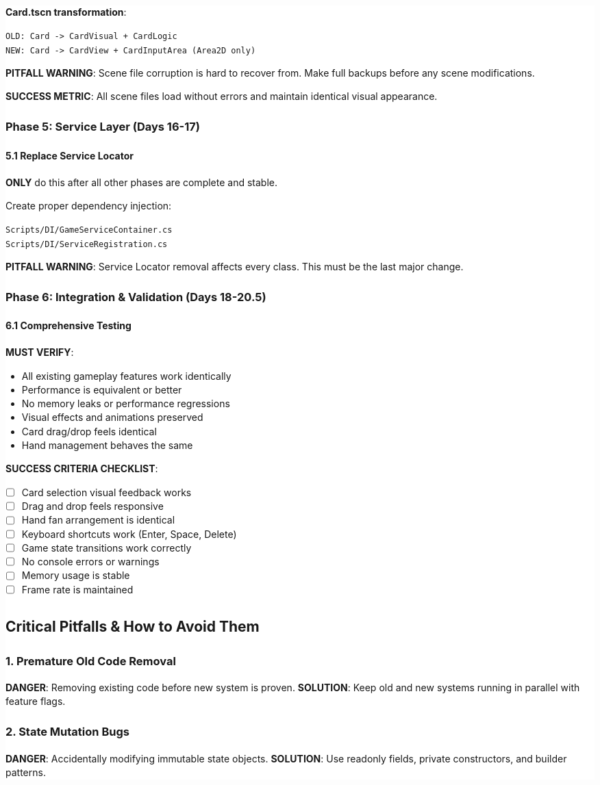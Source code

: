 **Card.tscn transformation**:
```
OLD: Card -> CardVisual + CardLogic
NEW: Card -> CardView + CardInputArea (Area2D only)
```

**PITFALL WARNING**: Scene file corruption is hard to recover from. Make full backups before any scene modifications.

**SUCCESS METRIC**: All scene files load without errors and maintain identical visual appearance.

### Phase 5: Service Layer (Days 16-17)

#### 5.1 Replace Service Locator
**ONLY** do this after all other phases are complete and stable.

Create proper dependency injection:
```
Scripts/DI/GameServiceContainer.cs
Scripts/DI/ServiceRegistration.cs
```

**PITFALL WARNING**: Service Locator removal affects every class. This must be the last major change.

### Phase 6: Integration & Validation (Days 18-20.5)

#### 6.1 Comprehensive Testing
**MUST VERIFY**:
- All existing gameplay features work identically
- Performance is equivalent or better
- No memory leaks or performance regressions
- Visual effects and animations preserved
- Card drag/drop feels identical
- Hand management behaves the same

**SUCCESS CRITERIA CHECKLIST**:
- [ ] Card selection visual feedback works
- [ ] Drag and drop feels responsive
- [ ] Hand fan arrangement is identical  
- [ ] Keyboard shortcuts work (Enter, Space, Delete)
- [ ] Game state transitions work correctly
- [ ] No console errors or warnings
- [ ] Memory usage is stable
- [ ] Frame rate is maintained

## Critical Pitfalls & How to Avoid Them

### 1. Premature Old Code Removal
**DANGER**: Removing existing code before new system is proven.
**SOLUTION**: Keep old and new systems running in parallel with feature flags.

### 2. State Mutation Bugs
**DANGER**: Accidentally modifying immutable state objects.
**SOLUTION**: Use readonly fields, private constructors, and builder patterns.
